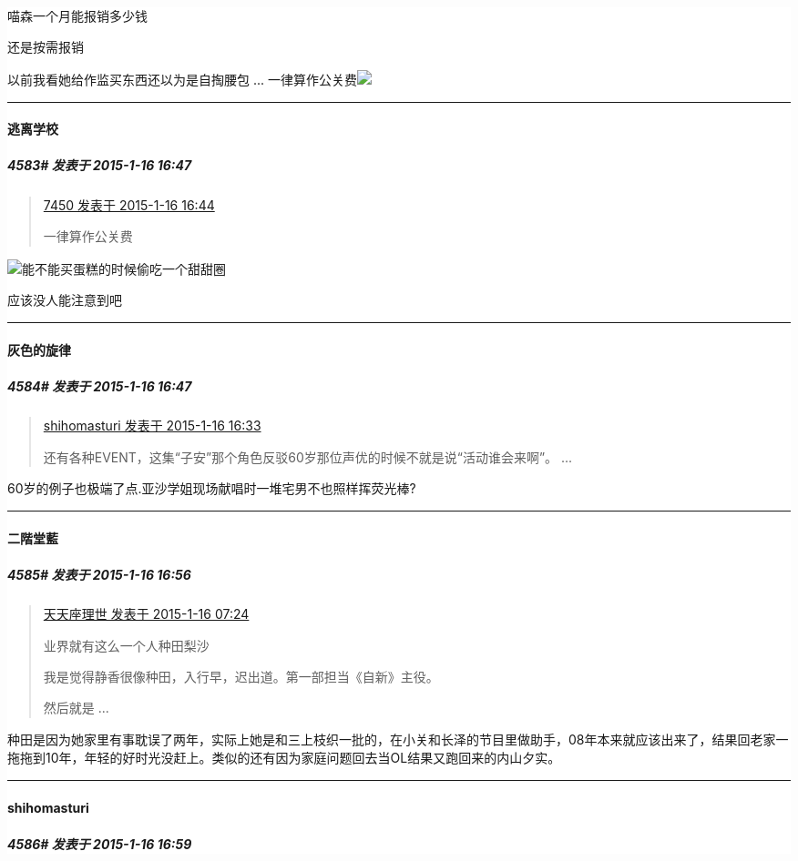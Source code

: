 喵森一个月能报销多少钱

还是按需报销

以前我看她给作监买东西还以为是自掏腰包 ...</blockquote>
一律算作公关费<img src="https://static.saraba1st.com/image/smiley/face/07.gif" referrerpolicy="no-referrer">


-----

####  逃离学校  
##### 4583#       发表于 2015-1-16 16:47


<blockquote><a href="httphttps://bbs.saraba1st.com/2b/forum.php?mod=redirect&amp;goto=findpost&amp;pid=27792474&amp;ptid=1047378" target="_blank">7450 发表于 2015-1-16 16:44</a>

一律算作公关费</blockquote>
<img src="https://static.saraba1st.com/image/smiley/face/159.jpg" referrerpolicy="no-referrer">能不能买蛋糕的时候偷吃一个甜甜圈

应该没人能注意到吧


-----

####  灰色的旋律  
##### 4584#       发表于 2015-1-16 16:47


<blockquote><a href="httphttps://bbs.saraba1st.com/2b/forum.php?mod=redirect&amp;goto=findpost&amp;pid=27792364&amp;ptid=1047378" target="_blank">shihomasturi 发表于 2015-1-16 16:33</a>

还有各种EVENT，这集“子安”那个角色反驳60岁那位声优的时候不就是说“活动谁会来啊”。 ...</blockquote>
60岁的例子也极端了点.亚沙学姐现场献唱时一堆宅男不也照样挥荧光棒?


-----

####  二階堂藍  
##### 4585#       发表于 2015-1-16 16:56


<blockquote><a href="httphttps://bbs.saraba1st.com/2b/forum.php?mod=redirect&amp;goto=findpost&amp;pid=27787032&amp;ptid=1047378" target="_blank">天天座理世 发表于 2015-1-16 07:24</a>

业界就有这么一个人种田梨沙

我是觉得静香很像种田，入行早，迟出道。第一部担当《自新》主役。

然后就是 ...</blockquote>
种田是因为她家里有事耽误了两年，实际上她是和三上枝织一批的，在小关和长泽的节目里做助手，08年本来就应该出来了，结果回老家一拖拖到10年，年轻的好时光没赶上。类似的还有因为家庭问题回去当OL结果又跑回来的内山夕实。


-----

####  shihomasturi  
##### 4586#       发表于 2015-1-16 16:59
